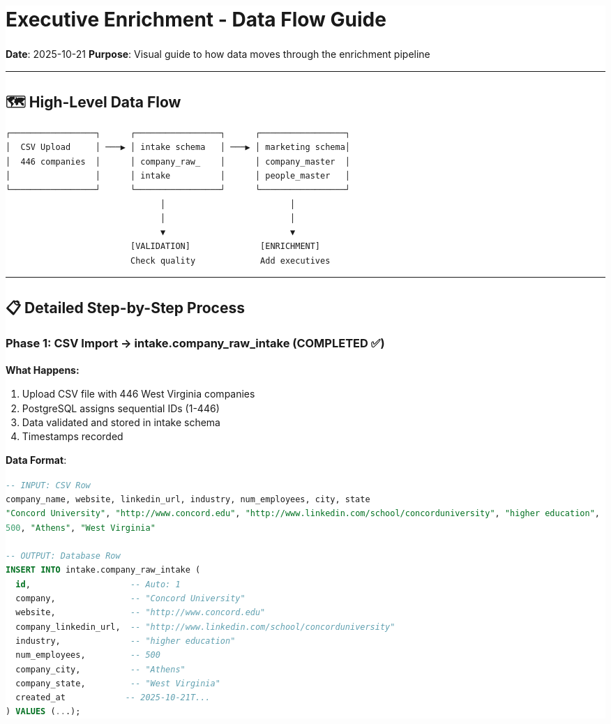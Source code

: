 # Executive Enrichment - Data Flow Guide

**Date**: 2025-10-21
**Purpose**: Visual guide to how data moves through the enrichment pipeline

---

## 🗺️ High-Level Data Flow

```
┌─────────────────┐      ┌─────────────────┐      ┌─────────────────┐
│  CSV Upload     │ ───▶ │ intake schema   │ ───▶ │ marketing schema│
│  446 companies  │      │ company_raw_    │      │ company_master  │
│                 │      │ intake          │      │ people_master   │
└─────────────────┘      └─────────────────┘      └─────────────────┘
                               │                         │
                               │                         │
                               ▼                         ▼
                         [VALIDATION]              [ENRICHMENT]
                         Check quality             Add executives
```

---

## 📋 Detailed Step-by-Step Process

### Phase 1: CSV Import → intake.company_raw_intake (COMPLETED ✅)

**What Happens:**
1. Upload CSV file with 446 West Virginia companies
2. PostgreSQL assigns sequential IDs (1-446)
3. Data validated and stored in intake schema
4. Timestamps recorded

**Data Format**:
```sql
-- INPUT: CSV Row
company_name, website, linkedin_url, industry, num_employees, city, state
"Concord University", "http://www.concord.edu", "http://www.linkedin.com/school/concorduniversity", "higher education", 500, "Athens", "West Virginia"

-- OUTPUT: Database Row
INSERT INTO intake.company_raw_intake (
  id,                    -- Auto: 1
  company,               -- "Concord University"
  website,               -- "http://www.concord.edu"
  company_linkedin_url,  -- "http://www.linkedin.com/school/concorduniversity"
  industry,              -- "higher education"
  num_employees,         -- 500
  company_city,          -- "Athens"
  company_state,         -- "West Virginia"
  created_at            -- 2025-10-21T...
) VALUES (...);
```
